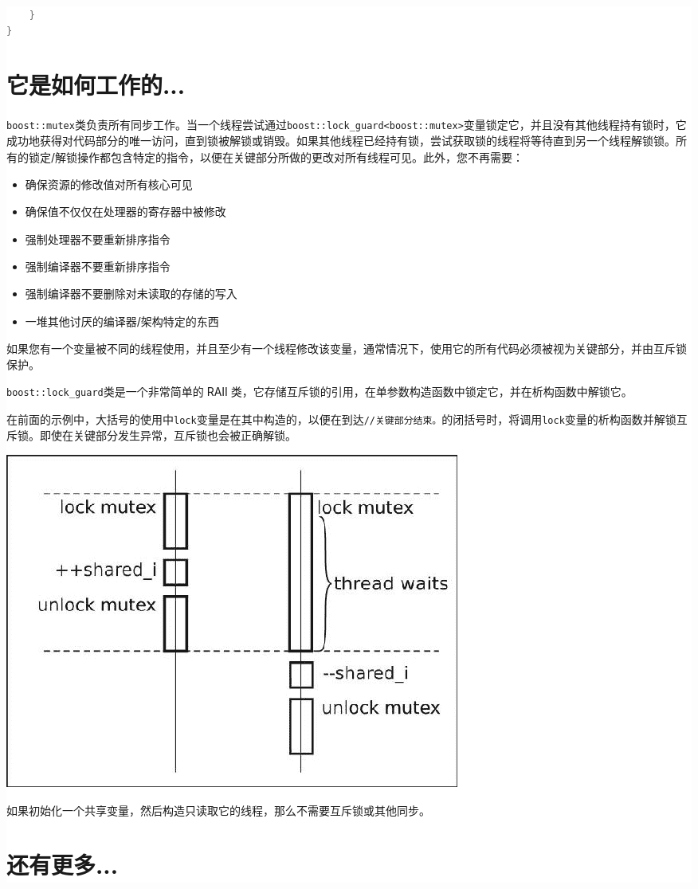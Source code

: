 ```cpp
    }
} 
```

# 它是如何工作的...

`boost::mutex`类负责所有同步工作。当一个线程尝试通过`boost::lock_guard<boost::mutex>`变量锁定它，并且没有其他线程持有锁时，它成功地获得对代码部分的唯一访问，直到锁被解锁或销毁。如果其他线程已经持有锁，尝试获取锁的线程将等待直到另一个线程解锁锁。所有的锁定/解锁操作都包含特定的指令，以便在关键部分所做的更改对所有线程可见。此外，您不再需要：

+   确保资源的修改值对所有核心可见

+   确保值不仅仅在处理器的寄存器中被修改

+   强制处理器不要重新排序指令

+   强制编译器不要重新排序指令

+   强制编译器不要删除对未读取的存储的写入

+   一堆其他讨厌的编译器/架构特定的东西

如果您有一个变量被不同的线程使用，并且至少有一个线程修改该变量，通常情况下，使用它的所有代码必须被视为关键部分，并由互斥锁保护。

`boost::lock_guard`类是一个非常简单的 RAII 类，它存储互斥锁的引用，在单参数构造函数中锁定它，并在析构函数中解锁它。

在前面的示例中，大括号的使用中`lock`变量是在其中构造的，以便在到达`//关键部分结束。`的闭括号时，将调用`lock`变量的析构函数并解锁互斥锁。即使在关键部分发生异常，互斥锁也会被正确解锁。

![](img/00007.jpeg)

如果初始化一个共享变量，然后构造只读取它的线程，那么不需要互斥锁或其他同步。

# 还有更多...
